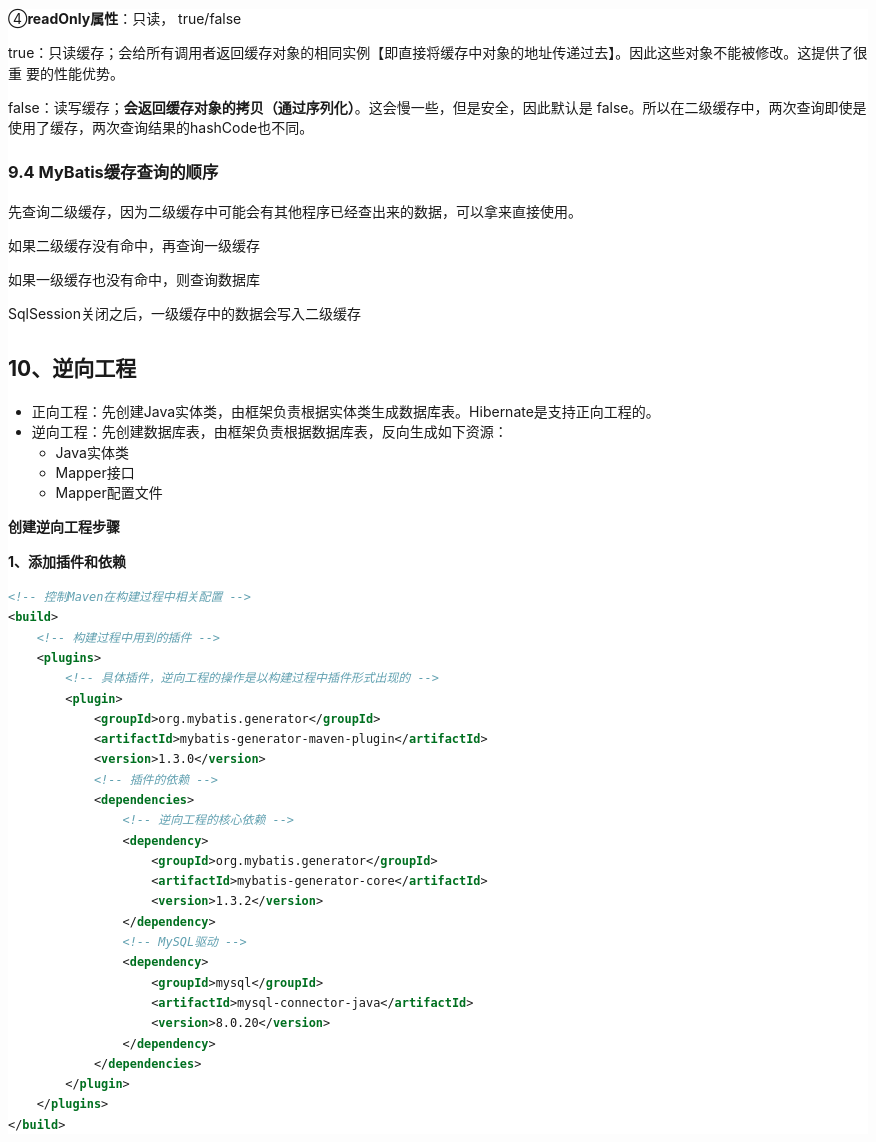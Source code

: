 ④**readOnly属性**：只读， true/false 

true：只读缓存；会给所有调用者返回缓存对象的相同实例【即直接将缓存中对象的地址传递过去】。因此这些对象不能被修改。这提供了很重 要的性能优势。 

false：读写缓存；**会返回缓存对象的拷贝（通过序列化）**。这会慢一些，但是安全，因此默认是 false。所以在二级缓存中，两次查询即使是使用了缓存，两次查询结果的hashCode也不同。







### 9.4 MyBatis缓存查询的顺序

先查询二级缓存，因为二级缓存中可能会有其他程序已经查出来的数据，可以拿来直接使用。 

如果二级缓存没有命中，再查询一级缓存 

如果一级缓存也没有命中，则查询数据库 

SqlSession关闭之后，一级缓存中的数据会写入二级缓存







## 10、逆向工程

- 正向工程：先创建Java实体类，由框架负责根据实体类生成数据库表。Hibernate是支持正向工程的。
- 逆向工程：先创建数据库表，由框架负责根据数据库表，反向生成如下资源：
  - Java实体类
  - Mapper接口
  - Mapper配置文件



**创建逆向工程步骤**

**1、添加插件和依赖**

```xml
<!-- 控制Maven在构建过程中相关配置 -->
<build>
    <!-- 构建过程中用到的插件 -->
    <plugins>
        <!-- 具体插件，逆向工程的操作是以构建过程中插件形式出现的 -->
        <plugin>
            <groupId>org.mybatis.generator</groupId>
            <artifactId>mybatis-generator-maven-plugin</artifactId>
            <version>1.3.0</version>
            <!-- 插件的依赖 -->
            <dependencies>
                <!-- 逆向工程的核心依赖 -->
                <dependency>
                    <groupId>org.mybatis.generator</groupId>
                    <artifactId>mybatis-generator-core</artifactId>
                    <version>1.3.2</version>
                </dependency>
                <!-- MySQL驱动 -->
                <dependency>
                    <groupId>mysql</groupId>
                    <artifactId>mysql-connector-java</artifactId>
                    <version>8.0.20</version>
                </dependency>
            </dependencies>
        </plugin>
    </plugins>
</build>
```
